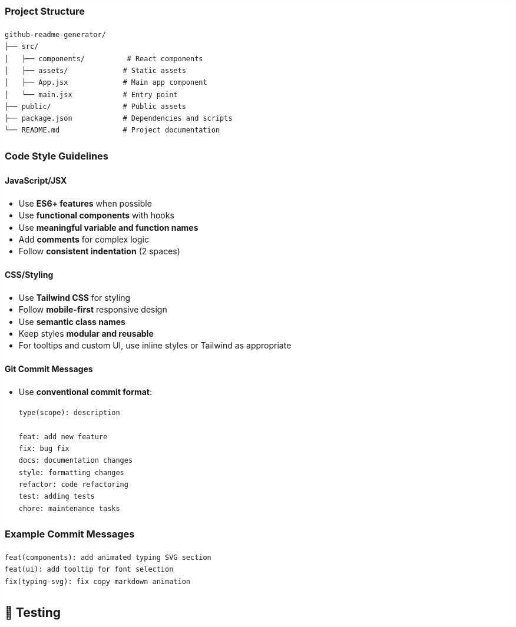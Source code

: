 ### Project Structure

```
github-readme-generator/
├── src/
│   ├── components/          # React components
│   ├── assets/             # Static assets
│   ├── App.jsx             # Main app component
│   └── main.jsx            # Entry point
├── public/                 # Public assets
├── package.json            # Dependencies and scripts
└── README.md               # Project documentation
```

### Code Style Guidelines

#### JavaScript/JSX
- Use **ES6+ features** when possible
- Use **functional components** with hooks
- Use **meaningful variable and function names**
- Add **comments** for complex logic
- Follow **consistent indentation** (2 spaces)

#### CSS/Styling
- Use **Tailwind CSS** for styling
- Follow **mobile-first** responsive design
- Use **semantic class names**
- Keep styles **modular and reusable**
- For tooltips and custom UI, use inline styles or Tailwind as appropriate

#### Git Commit Messages
- Use **conventional commit format**:
  ```
  type(scope): description
  
  feat: add new feature
  fix: bug fix
  docs: documentation changes
  style: formatting changes
  refactor: code refactoring
  test: adding tests
  chore: maintenance tasks
  ```

### Example Commit Messages
```
feat(components): add animated typing SVG section
feat(ui): add tooltip for font selection
fix(typing-svg): fix copy markdown animation
```

## 🧪 Testing
